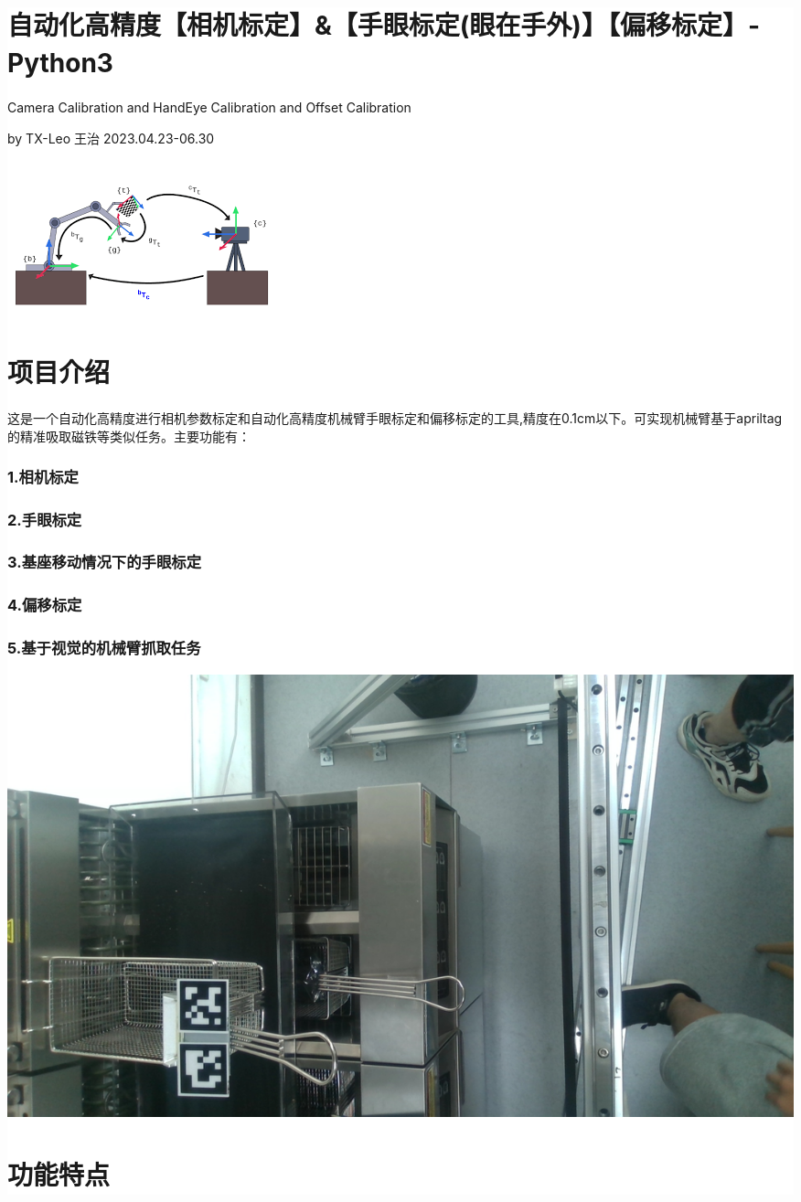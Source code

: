 # 自动化高精度【相机标定】&【手眼标定(眼在手外)】【偏移标定】-Python3
Camera Calibration and HandEye Calibration and Offset Calibration

by TX-Leo 王治
2023.04.23-06.30

![Alt text](docs/%E6%89%8B%E7%9C%BC%E6%A0%87%E5%AE%9A-%E7%9C%BC%E5%9C%A8%E6%89%8B%E5%A4%96.png)

# 项目介绍

这是一个自动化高精度进行相机参数标定和自动化高精度机械臂手眼标定和偏移标定的工具,精度在0.1cm以下。可实现机械臂基于apriltag的精准吸取磁铁等类似任务。主要功能有：
### 1.相机标定
### 2.手眼标定
### 3.基座移动情况下的手眼标定
### 4.偏移标定
### 5.基于视觉的机械臂抓取任务

![Alt text](test/test_image/apriltag-left-new.jpg)
# 功能特点

